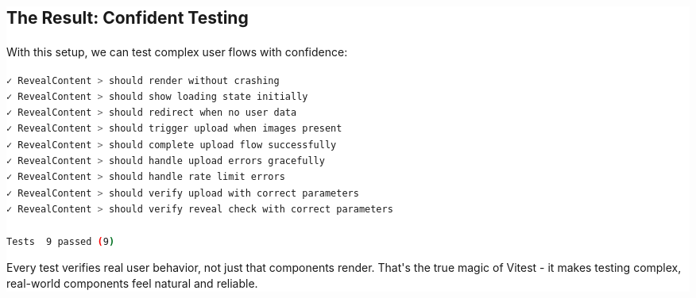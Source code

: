 ## The Result: Confident Testing

With this setup, we can test complex user flows with confidence:

```bash
✓ RevealContent > should render without crashing
✓ RevealContent > should show loading state initially
✓ RevealContent > should redirect when no user data
✓ RevealContent > should trigger upload when images present
✓ RevealContent > should complete upload flow successfully
✓ RevealContent > should handle upload errors gracefully
✓ RevealContent > should handle rate limit errors
✓ RevealContent > should verify upload with correct parameters
✓ RevealContent > should verify reveal check with correct parameters

Tests  9 passed (9)
```

Every test verifies real user behavior, not just that components render. That's the true magic of Vitest - it makes testing complex, real-world components feel natural and reliable.

